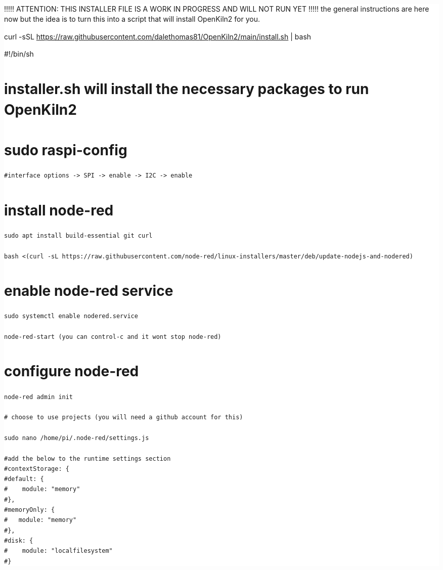 !!!!! ATTENTION: THIS INSTALLER FILE IS A WORK IN PROGRESS AND WILL NOT RUN YET !!!!!
the general instructions are here now but the idea is to turn this into a script that 
will install OpenKiln2 for you.

curl -sSL https://raw.githubusercontent.com/dalethomas81/OpenKiln2/main/install.sh | bash


#!/bin/sh
# installer.sh will install the necessary packages to run OpenKiln2

# sudo raspi-config
	#interface options -> SPI -> enable -> I2C -> enable

# install node-red
	sudo apt install build-essential git curl
	
    bash <(curl -sL https://raw.githubusercontent.com/node-red/linux-installers/master/deb/update-nodejs-and-nodered)

# enable node-red service
	sudo systemctl enable nodered.service

	node-red-start (you can control-c and it wont stop node-red)

# configure node-red
	node-red admin init

    # choose to use projects (you will need a github account for this)
    
	sudo nano /home/pi/.node-red/settings.js

    #add the below to the runtime settings section
    #contextStorage: {
    #default: {
    #    module: "memory"
    #},
    #memoryOnly: {
    #   module: "memory"
    #},
    #disk: {
    #    module: "localfilesystem"
    #}
